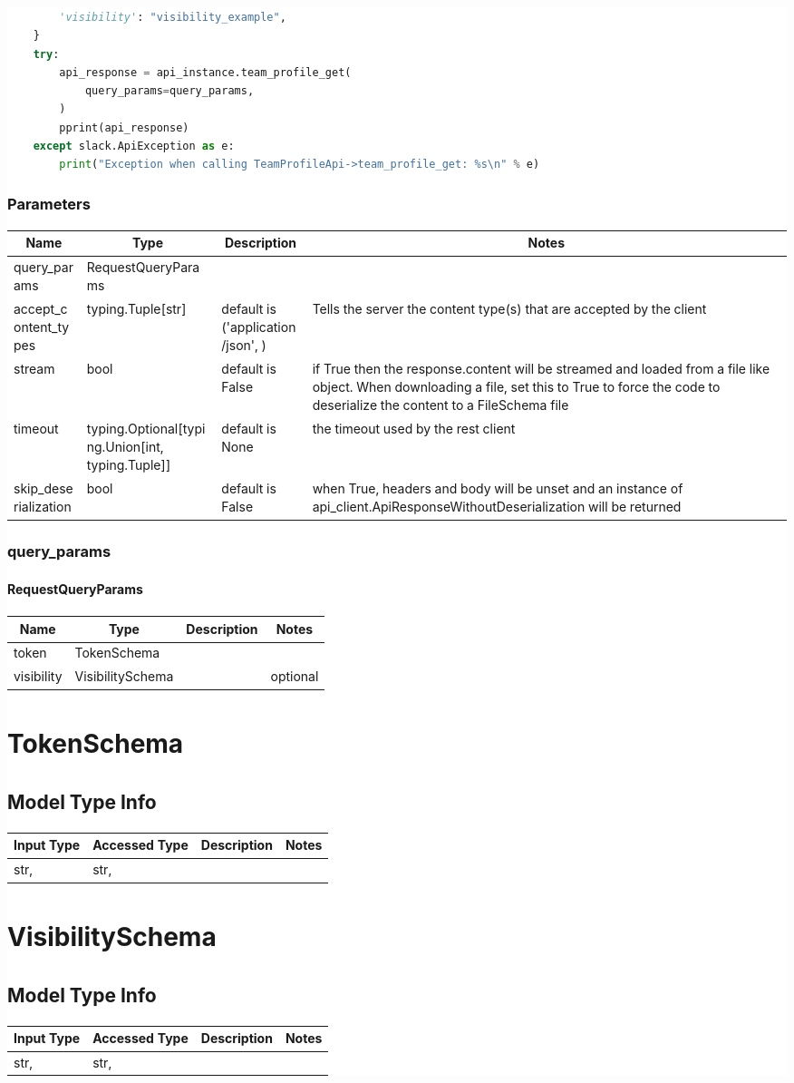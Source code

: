 ```python
        'visibility': "visibility_example",
    }
    try:
        api_response = api_instance.team_profile_get(
            query_params=query_params,
        )
        pprint(api_response)
    except slack.ApiException as e:
        print("Exception when calling TeamProfileApi->team_profile_get: %s\n" % e)
```
### Parameters

Name | Type | Description  | Notes
------------- | ------------- | ------------- | -------------
query_params | RequestQueryParams | |
accept_content_types | typing.Tuple[str] | default is ('application/json', ) | Tells the server the content type(s) that are accepted by the client
stream | bool | default is False | if True then the response.content will be streamed and loaded from a file like object. When downloading a file, set this to True to force the code to deserialize the content to a FileSchema file
timeout | typing.Optional[typing.Union[int, typing.Tuple]] | default is None | the timeout used by the rest client
skip_deserialization | bool | default is False | when True, headers and body will be unset and an instance of api_client.ApiResponseWithoutDeserialization will be returned

### query_params
#### RequestQueryParams

Name | Type | Description  | Notes
------------- | ------------- | ------------- | -------------
token | TokenSchema | | 
visibility | VisibilitySchema | | optional


# TokenSchema

## Model Type Info
Input Type | Accessed Type | Description | Notes
------------ | ------------- | ------------- | -------------
str,  | str,  |  | 

# VisibilitySchema

## Model Type Info
Input Type | Accessed Type | Description | Notes
------------ | ------------- | ------------- | -------------
str,  | str,  |  | 
